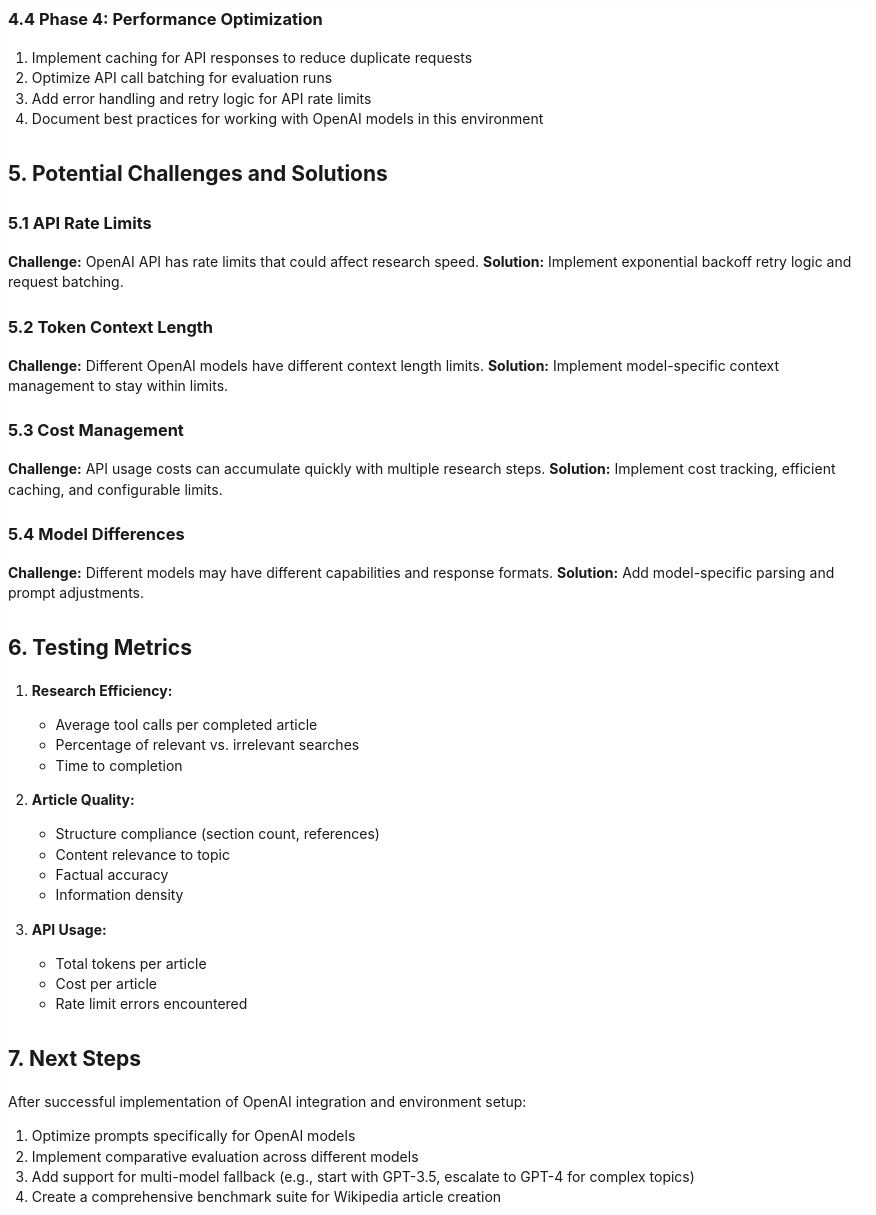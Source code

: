 ### 4.4 Phase 4: Performance Optimization

1. Implement caching for API responses to reduce duplicate requests
2. Optimize API call batching for evaluation runs
3. Add error handling and retry logic for API rate limits
4. Document best practices for working with OpenAI models in this environment

## 5. Potential Challenges and Solutions

### 5.1 API Rate Limits

**Challenge:** OpenAI API has rate limits that could affect research speed.
**Solution:** Implement exponential backoff retry logic and request batching.

### 5.2 Token Context Length

**Challenge:** Different OpenAI models have different context length limits.
**Solution:** Implement model-specific context management to stay within limits.

### 5.3 Cost Management

**Challenge:** API usage costs can accumulate quickly with multiple research steps.
**Solution:** Implement cost tracking, efficient caching, and configurable limits.

### 5.4 Model Differences

**Challenge:** Different models may have different capabilities and response formats.
**Solution:** Add model-specific parsing and prompt adjustments.

## 6. Testing Metrics

1. **Research Efficiency:**
   - Average tool calls per completed article
   - Percentage of relevant vs. irrelevant searches
   - Time to completion

2. **Article Quality:**
   - Structure compliance (section count, references)
   - Content relevance to topic
   - Factual accuracy
   - Information density

3. **API Usage:**
   - Total tokens per article
   - Cost per article
   - Rate limit errors encountered

## 7. Next Steps

After successful implementation of OpenAI integration and environment setup:

1. Optimize prompts specifically for OpenAI models
2. Implement comparative evaluation across different models
3. Add support for multi-model fallback (e.g., start with GPT-3.5, escalate to GPT-4 for complex topics)
4. Create a comprehensive benchmark suite for Wikipedia article creation